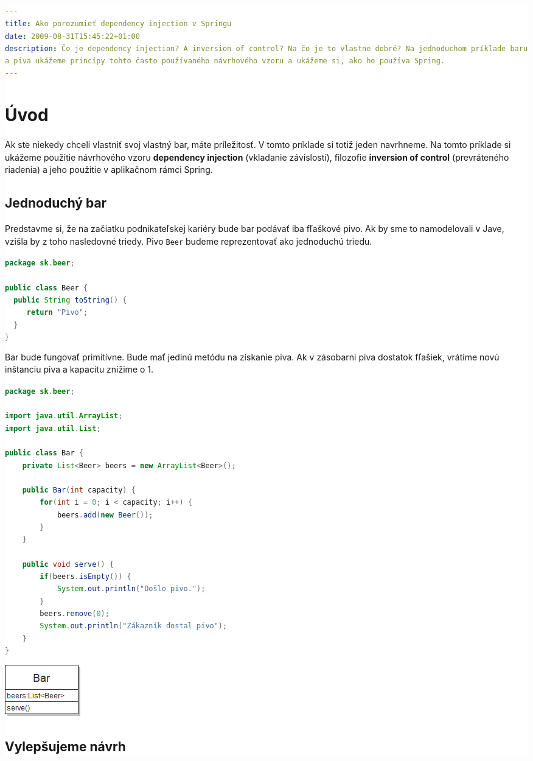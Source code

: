 ```yaml
---
title: Ako porozumieť dependency injection v Springu
date: 2009-08-31T15:45:22+01:00
description: Čo je dependency injection? A inversion of control? Na čo je to vlastne dobré? Na jednoduchom príklade baru a piva ukážeme princípy tohto často používaného návrhového vzoru a ukážeme si, ako ho používa Spring.
---
```

# Úvod
Ak ste niekedy chceli vlastniť svoj vlastný bar, máte príležitosť. V tomto príklade si totiž jeden navrhneme. Na tomto príklade si ukážeme použitie návrhového vzoru **dependency injection** (vkladanie závislostí), filozofie **inversion of control** (prevráteného riadenia) a jeho použitie v aplikačnom rámci Spring.

## Jednoduchý bar
Predstavme si, že na začiatku podnikateľskej kariéry bude bar podávať iba fľaškové pivo. Ak by sme to namodelovali v Jave, vzišla by z toho nasledovné triedy. Pivo `Beer` budeme reprezentovať ako jednoduchú triedu.
```java
package sk.beer;

public class Beer {
  public String toString() {
     return "Pivo";
  }
}
```
Bar bude fungovať primitívne. Bude mať jedinú metódu na získanie piva. Ak v zásobarni piva dostatok fľašiek, vrátime novú inštanciu piva a kapacitu znížime o 1.
```java
package sk.beer;

import java.util.ArrayList;
import java.util.List;

public class Bar {
    private List<Beer> beers = new ArrayList<Beer>();
    
    public Bar(int capacity) {
        for(int i = 0; i < capacity; i++) {
            beers.add(new Beer());
        }
    }
    
    public void serve() {
        if(beers.isEmpty()) {
            System.out.println("Došlo pivo.");
        }
        beers.remove(0);
        System.out.println("Zákazník dostal pivo");
    }
}
```
![](bar.png)
## Vylepšujeme návrh